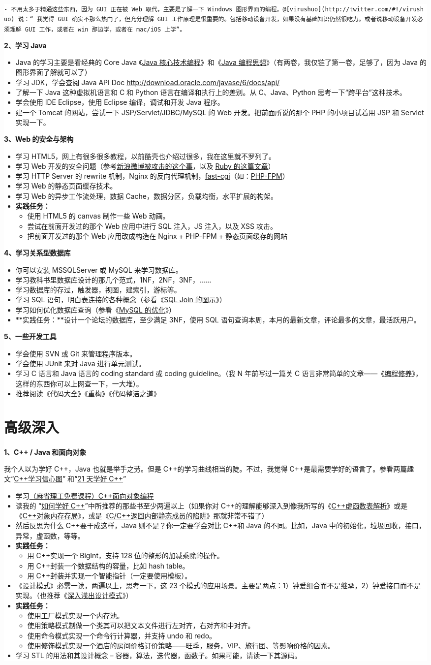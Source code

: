     - 不用太多于精通这些东西，因为 GUI 正在被 Web 取代，主要是了解一下 Windows 图形界面的编程。@[virushuo](http://twitter.com/#!/virushuo) 说：“ 我觉得 GUI 确实不那么热门了，但充分理解 GUI 工作原理是很重要的。包括移动设备开发，如果没有基础知识仍然很吃力。或者说移动设备开发必须理解 GUI 工作，或者在 win 那边学，或者在 mac/iOS 上学”。
    
**2、学习 Java**
- Java 的学习主要是看经典的 Core Java 《[Java 核心技术编程](http://product.china-pub.com/208978)》和《[Java 编程思想](http://product.china-pub.com/34838)》（有两卷，我仅链了第一卷，足够了，因为 Java 的图形界面了解就可以了）
- 学习 JDK，学会查阅 Java API Doc http://download.oracle.com/javase/6/docs/api/
- 了解一下 Java 这种虚拟机语言和 C 和 Python 语言在编译和执行上的差别。从 C、Java、Python 思考一下“跨平台”这种技术。
- 学会使用 IDE Eclipse，使用 Eclipse 编译，调试和开发 Java 程序。
- 建一个 Tomcat 的网站，尝试一下 JSP/Servlet/JDBC/MySQL 的 Web 开发。把前面所说的那个 PHP 的小项目试着用 JSP 和 Servlet 实现一下。

**3、Web 的安全与架构**
- 学习 HTML5，网上有很多很多教程，以前酷壳也介绍过很多，我在这里就不罗列了。
- 学习 Web 开发的安全问题（参考[新浪微博被攻击的这个事](https://coolshell.cn/articles/4914.html)，以及 [Ruby 的这篇文章](http://guides.rubyonrails.org/security.html)）
- 学习 HTTP Server 的 rewrite 机制，Nginx 的反向代理机制，[fast-cgi](https://en.wikipedia.org/wiki/Fast_CGI)（如：[PHP-FPM](http://php-fpm.org/)）
- 学习 Web 的静态页面缓存技术。
- 学习 Web 的异步工作流处理，数据 Cache，数据分区，负载均衡，水平扩展的构架。
- **实践任务：**
    - 使用 HTML5 的 canvas 制作一些 Web 动画。
    - 尝试在前面开发过的那个 Web 应用中进行 SQL 注入，JS 注入，以及 XSS 攻击。
    - 把前面开发过的那个 Web 应用改成构造在 Nginx + PHP-FPM + 静态页面缓存的网站

**4、学习关系型数据库**

- 你可以安装 MSSQLServer 或 MySQL 来学习数据库。
- 学习教科书里数据库设计的那几个范式，1NF，2NF，3NF，……
- 学习数据库的存过，触发器，视图，建索引，游标等。
- 学习 SQL 语句，明白表连接的各种概念（参看《[SQL  Join 的图示](https://coolshell.cn/articles/1846.html)》）
- 学习如何优化数据库查询（参看《[MySQL 的优化](https://coolshell.cn/articles/1846.html)》）
- **实践任务：**设计一个论坛的数据库，至少满足 3NF，使用 SQL 语句查询本周，本月的最新文章，评论最多的文章，最活跃用户。

**5、一些开发工具**

- 学会使用 SVN 或 Git 来管理程序版本。
- 学会使用 JUnit 来对 Java 进行单元测试。
- 学习 C 语言和 Java 语言的 coding standard 或 coding guideline。（我 N 年前写过一篇关 C 语言非常简单的文章——《[编程修养](https://blog.csdn.net/haoel/article/category/9200/2)》，这样的东西你可以上网查一下，一大堆）。
- 推荐阅读《[代码大全](http://product.china-pub.com/28351)》《[重构](http://product.china-pub.com/196374)》《[代码整洁之道](http://product.china-pub.com/196266)》

# 高级深入
**1、C++ / Java 和面向对象**

我个人以为学好 C++，Java 也就是举手之劳。但是 C++的学习曲线相当的陡。不过，我觉得 C++是最需要学好的语言了。参看两篇趣文“[C++学习信心图](https://coolshell.cn/articles/2287.html)” 和“[21 天学好 C++](https://coolshell.cn/articles/2250.html)”

- 学习[（麻省理工免费课程）C++面向对象编程](https://coolshell.cn/articles/2474.html)
- 读我的 “[如何学好 C++](https://coolshell.cn/articles/4119.html)”中所推荐的那些书至少两遍以上（如果你对 C++的理解能够深入到像我所写的《[C++虚函数表解析](https://coolshell.cn/articles/12165.html)》或是《[C++对象内存存局](https://coolshell.cn/articles/12176.html)》，或是《[C/C++返回内部静态成员的陷阱](https://coolshell.cn/articles/12192.html)》那就非常不错了）
- 然后反思为什么 C++要干成这样，Java 则不是？你一定要学会对比 C++和 Java 的不同。比如，Java 中的初始化，垃圾回收，接口，异常，虚函数，等等。
- **实践任务：**
    - 用 C++实现一个 BigInt，支持 128 位的整形的加减乘除的操作。
    - 用 C++封装一个数据结构的容量，比如 hash table。
    - 用 C++封装并实现一个智能指针（一定要使用模板）。
- 《[设计模式](http://product.china-pub.com/25961)》必需一读，两遍以上，思考一下，这 23 个模式的应用场景。主要是两点：1）钟爱组合而不是继承，2）钟爱接口而不是实现。（也推荐《[深入浅出设计模式](http://product.china-pub.com/27862)》）
- **实践任务：**
    - 使用工厂模式实现一个内存池。
    - 使用策略模式制做一个类其可以把文本文件进行左对齐，右对齐和中对齐。
    - 使用命令模式实现一个命令行计算器，并支持 undo 和 redo。
    - 使用修饰模式实现一个酒店的房间价格订价策略——旺季，服务，VIP、旅行团、等影响价格的因素。
- 学习 STL 的用法和其设计概念  – 容器，算法，迭代器，函数子。如果可能，请读一下其源码。